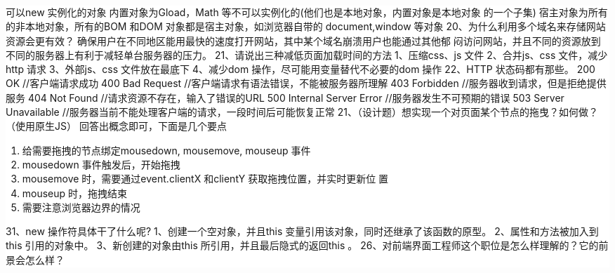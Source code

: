 可以new 实例化的对象
内置对象为Gload，Math 等不可以实例化的(他们也是本地对象，内置对象是本地对象
的一个子集)
宿主对象为所有的非本地对象，所有的BOM 和DOM 对象都是宿主对象，如浏览器自带的
document,window 等对象
20、为什么利用多个域名来存储网站资源会更有效？
确保用户在不同地区能用最快的速度打开网站，其中某个域名崩溃用户也能通过其他郁
闷访问网站，并且不同的资源放到不同的服务器上有利于减轻单台服务器的压力。
21、请说出三种减低页面加载时间的方法
1、压缩css、js 文件
2、合并js、css 文件，减少http 请求
3、外部js、css 文件放在最底下
4、减少dom 操作，尽可能用变量替代不必要的dom 操作
22、HTTP 状态码都有那些。
200 OK //客户端请求成功
400 Bad Request //客户端请求有语法错误，不能被服务器所理解
403 Forbidden //服务器收到请求，但是拒绝提供服务
404 Not Found //请求资源不存在，输入了错误的URL
500 Internal Server Error //服务器发生不可预期的错误
503 Server Unavailable //服务器当前不能处理客户端的请求，一段时间后可能恢复正常
21、（设计题）想实现一个对页面某个节点的拖曳？如何做？（使用原生JS）
回答出概念即可，下面是几个要点
1. 给需要拖拽的节点绑定mousedown, mousemove, mouseup 事件
2. mousedown 事件触发后，开始拖拽
3. mousemove 时，需要通过event.clientX 和clientY 获取拖拽位置，并实时更新位
置
4. mouseup 时，拖拽结束
5. 需要注意浏览器边界的情况

31、new 操作符具体干了什么呢?
1、创建一个空对象，并且this 变量引用该对象，同时还继承了该函数的原型。
2、属性和方法被加入到this 引用的对象中。
3、新创建的对象由this 所引用，并且最后隐式的返回this 。
26、对前端界面工程师这个职位是怎么样理解的？它的前景会怎么样？
